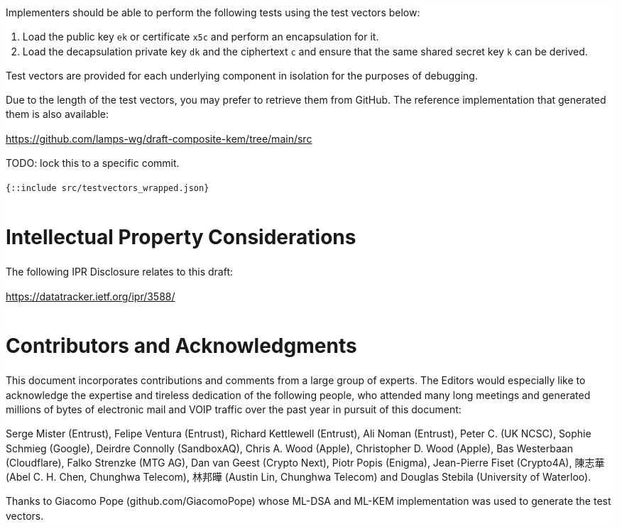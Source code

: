 Implementers should be able to perform the following tests using the test vectors below:

1. Load the public key `ek` or certificate `x5c` and perform an encapsulation for it.
2. Load the decapsulation private key `dk` and the ciphertext `c` and ensure that the same shared secret key `k` can be derived.

Test vectors are provided for each underlying component in isolation for the purposes of debugging.


Due to the length of the test vectors, you may prefer to retrieve them from GitHub. The reference implementation that generated them is also available:

https://github.com/lamps-wg/draft-composite-kem/tree/main/src

TODO: lock this to a specific commit.

~~~
{::include src/testvectors_wrapped.json}
~~~



# Intellectual Property Considerations

The following IPR Disclosure relates to this draft:

https://datatracker.ietf.org/ipr/3588/



# Contributors and Acknowledgments

This document incorporates contributions and comments from a large group of experts. The Editors would especially like to acknowledge the expertise and tireless dedication of the following people, who attended many long meetings and generated millions of bytes of electronic mail and VOIP traffic over the past year in pursuit of this document:

Serge Mister (Entrust),
Felipe Ventura (Entrust),
Richard Kettlewell (Entrust),
Ali Noman (Entrust),
Peter C. (UK NCSC),
Sophie Schmieg (Google),
Deirdre Connolly (SandboxAQ),
Chris A. Wood (Apple),
Christopher D. Wood (Apple),
Bas Westerbaan (Cloudflare),
Falko Strenzke (MTG AG),
Dan van Geest (Crypto Next),
Piotr Popis (Enigma),
Jean-Pierre Fiset (Crypto4A),
陳志華 (Abel C. H. Chen, Chunghwa Telecom),
林邦曄 (Austin Lin, Chunghwa Telecom) and
Douglas Stebila (University of Waterloo).

Thanks to Giacomo Pope (github.com/GiacomoPope) whose ML-DSA and ML-KEM implementation was used to generate the test vectors.
